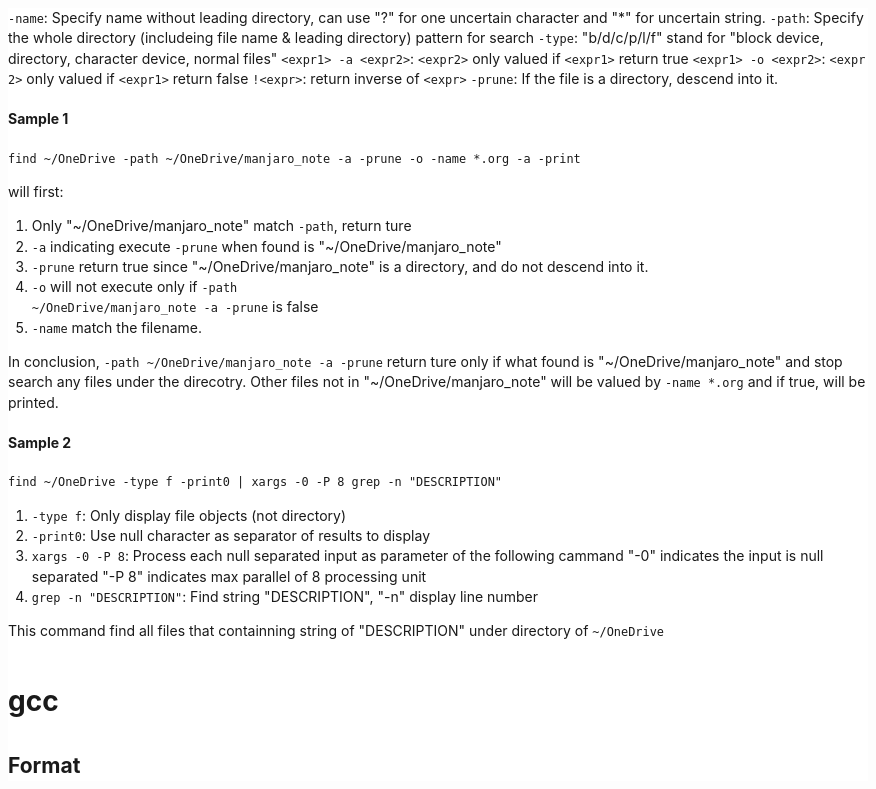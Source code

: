 <code>-name</code>: Specify name without leading directory, can use "?" for one uncertain character and "*" for uncertain string.
<code>-path</code>: Specify the whole directory (includeing file name & leading directory) pattern for search
<code>-type</code>: "b/d/c/p/l/f" stand for "block device, directory, character device, normal files"
<code>\<expr1\> -a \<expr2\></code>: <code>\<expr2\></code> only valued if <code>\<expr1\></code> return true
<code>\<expr1\> -o \<expr2\></code>: <code>\<expr2\></code> only valued if <code>\<expr1\></code> return false
<code>!\<expr\></code>:  return inverse of <code>\<expr\></code>
<code>-prune</code>: If the file is a directory, descend into it.

#### Sample 1

```shell
find ~/OneDrive -path ~/OneDrive/manjaro_note -a -prune -o -name *.org -a -print
```

will first:

1. Only "~/OneDrive/manjaro_note" match <code>-path</code>, return ture
2. <code>-a</code> indicating execute <code>-prune</code> when found is "~/OneDrive/manjaro_note"
3. <code>-prune</code> return true since "~/OneDrive/manjaro_note" is a directory, and do not descend into it.
4. <code>-o</code> will not execute only if <code>-path ~/OneDrive/manjaro_note -a -prune</code> is false
5. <code>-name</code> match the filename.

In conclusion, <code>-path ~/OneDrive/manjaro_note -a -prune</code> return ture only if what found is "~/OneDrive/manjaro_note" and stop search any files under the direcotry. Other files not in "~/OneDrive/manjaro_note" will be valued by <code>-name *.org</code> and if true, will be printed.

#### Sample 2

```shell
find ~/OneDrive -type f -print0 | xargs -0 -P 8 grep -n "DESCRIPTION"
```

1. <code>-type f</code>: Only display file objects (not directory)
2. <code>-print0</code>: Use null character as separator of results to display
3. <code>xargs -0 -P 8</code>: Process each null separated input as parameter of the following cammand
   "-0" indicates the input is null separated
   "-P 8" indicates max parallel of 8 processing unit
4. <code>grep -n "DESCRIPTION"</code>: Find string "DESCRIPTION", "-n" display line number

This command find all files that containning string of "DESCRIPTION" under directory of <code>~/OneDrive</code>
# gcc

## Format
